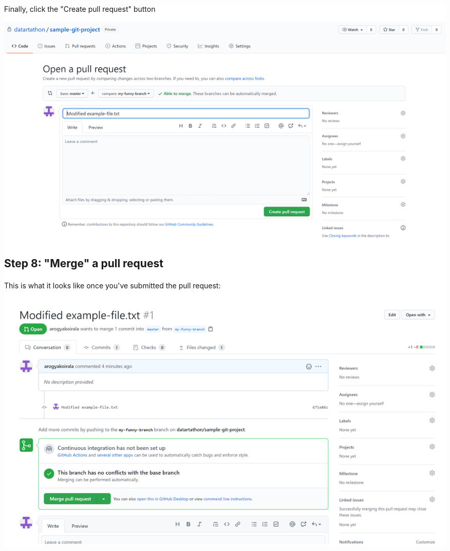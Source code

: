 Finally, click the "Create pull request" button

<img src="https://github.com/datartathon/gitting-started/blob/master/images/create_pull_request.PNG?raw=true" width="900px"/>

## Step 8: "Merge" a pull request

This is what it looks like once you've submitted the pull request:

<img src="https://github.com/datartathon/gitting-started/blob/master/images/merge.png?raw=true" width="900px"/>
